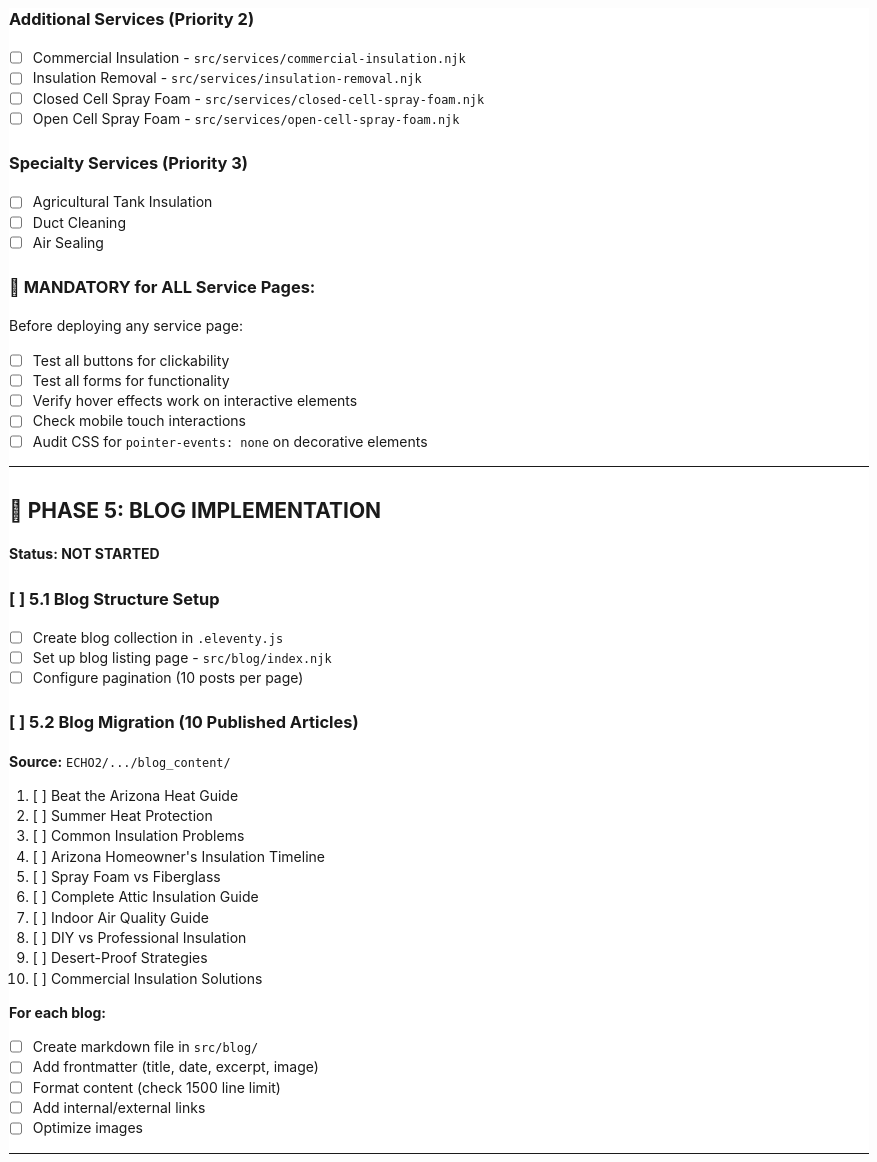 ### Additional Services (Priority 2)
- [ ] Commercial Insulation - `src/services/commercial-insulation.njk`
- [ ] Insulation Removal - `src/services/insulation-removal.njk`
- [ ] Closed Cell Spray Foam - `src/services/closed-cell-spray-foam.njk`
- [ ] Open Cell Spray Foam - `src/services/open-cell-spray-foam.njk`

### Specialty Services (Priority 3)
- [ ] Agricultural Tank Insulation
- [ ] Duct Cleaning
- [ ] Air Sealing

### 🚨 **MANDATORY for ALL Service Pages:**
Before deploying any service page:
- [ ] Test all buttons for clickability
- [ ] Test all forms for functionality
- [ ] Verify hover effects work on interactive elements
- [ ] Check mobile touch interactions
- [ ] Audit CSS for `pointer-events: none` on decorative elements

---

## 📝 PHASE 5: BLOG IMPLEMENTATION
**Status: NOT STARTED**

### [ ] 5.1 Blog Structure Setup
- [ ] Create blog collection in `.eleventy.js`
- [ ] Set up blog listing page - `src/blog/index.njk`
- [ ] Configure pagination (10 posts per page)

### [ ] 5.2 Blog Migration (10 Published Articles)
**Source:** `ECHO2/.../blog_content/`

1. [ ] Beat the Arizona Heat Guide
2. [ ] Summer Heat Protection
3. [ ] Common Insulation Problems
4. [ ] Arizona Homeowner's Insulation Timeline
5. [ ] Spray Foam vs Fiberglass
6. [ ] Complete Attic Insulation Guide
7. [ ] Indoor Air Quality Guide
8. [ ] DIY vs Professional Insulation
9. [ ] Desert-Proof Strategies
10. [ ] Commercial Insulation Solutions

**For each blog:**
- [ ] Create markdown file in `src/blog/`
- [ ] Add frontmatter (title, date, excerpt, image)
- [ ] Format content (check 1500 line limit)
- [ ] Add internal/external links
- [ ] Optimize images

---